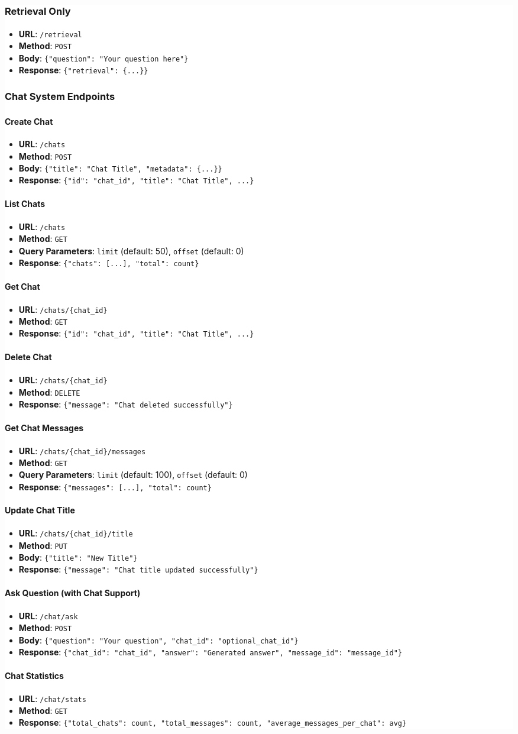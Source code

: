 ### Retrieval Only
- **URL**: `/retrieval`
- **Method**: `POST`
- **Body**: `{"question": "Your question here"}`
- **Response**: `{"retrieval": {...}}`

### Chat System Endpoints

#### Create Chat
- **URL**: `/chats`
- **Method**: `POST`
- **Body**: `{"title": "Chat Title", "metadata": {...}}`
- **Response**: `{"id": "chat_id", "title": "Chat Title", ...}`

#### List Chats
- **URL**: `/chats`
- **Method**: `GET`
- **Query Parameters**: `limit` (default: 50), `offset` (default: 0)
- **Response**: `{"chats": [...], "total": count}`

#### Get Chat
- **URL**: `/chats/{chat_id}`
- **Method**: `GET`
- **Response**: `{"id": "chat_id", "title": "Chat Title", ...}`

#### Delete Chat
- **URL**: `/chats/{chat_id}`
- **Method**: `DELETE`
- **Response**: `{"message": "Chat deleted successfully"}`

#### Get Chat Messages
- **URL**: `/chats/{chat_id}/messages`
- **Method**: `GET`
- **Query Parameters**: `limit` (default: 100), `offset` (default: 0)
- **Response**: `{"messages": [...], "total": count}`

#### Update Chat Title
- **URL**: `/chats/{chat_id}/title`
- **Method**: `PUT`
- **Body**: `{"title": "New Title"}`
- **Response**: `{"message": "Chat title updated successfully"}`

#### Ask Question (with Chat Support)
- **URL**: `/chat/ask`
- **Method**: `POST`
- **Body**: `{"question": "Your question", "chat_id": "optional_chat_id"}`
- **Response**: `{"chat_id": "chat_id", "answer": "Generated answer", "message_id": "message_id"}`

#### Chat Statistics
- **URL**: `/chat/stats`
- **Method**: `GET`
- **Response**: `{"total_chats": count, "total_messages": count, "average_messages_per_chat": avg}`
